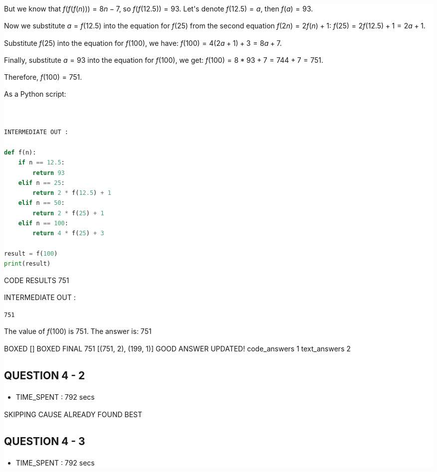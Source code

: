 But we know that $f(f(f(n)))=8n-7$, so $f(f(12.5))=93$. Let's denote $f(12.5)=a$, then $f(a)=93$.

Now we substitute $a=f(12.5)$ into the equation for $f(25)$ from the second equation $f(2n)=2f(n)+1$: $f(25) = 2f(12.5) + 1 = 2a + 1$.

Substitute $f(25)$ into the equation for $f(100)$, we have: $f(100) = 4(2a + 1) + 3 = 8a + 7$.

Finally, substitute $a=93$ into the equation for $f(100)$, we get: $f(100) = 8*93 + 7 = 744 + 7 = 751$.

Therefore, $f(100) = 751$.

As a Python script:

```python


INTERMEDIATE OUT :

def f(n):
    if n == 12.5:
        return 93
    elif n == 25:
        return 2 * f(12.5) + 1
    elif n == 50:
        return 2 * f(25) + 1
    elif n == 100:
        return 4 * f(25) + 3

result = f(100)
print(result)
```

CODE RESULTS 751

INTERMEDIATE OUT :
```output
751
```
The value of $f(100)$ is $751$.
The answer is: $751$

BOXED []
BOXED FINAL 751
[(751, 2), (199, 1)]
GOOD ANSWER UPDATED!
code_answers 1 text_answers 2



## QUESTION 4 - 2 
- TIME_SPENT : 792 secs

SKIPPING CAUSE ALREADY FOUND BEST



## QUESTION 4 - 3 
- TIME_SPENT : 792 secs
